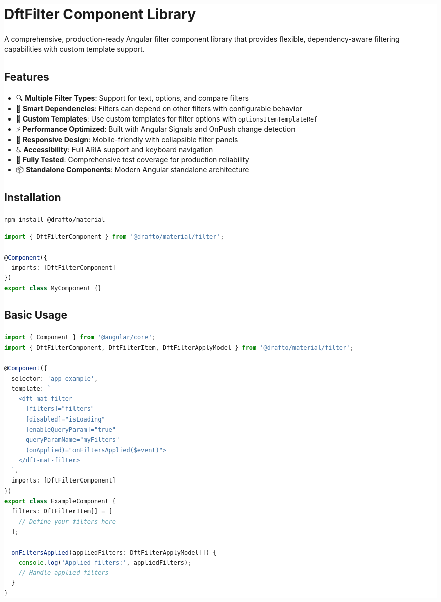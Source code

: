 # DftFilter Component Library

A comprehensive, production-ready Angular filter component library that provides flexible, dependency-aware filtering capabilities with custom template support.

## Features

- 🔍 **Multiple Filter Types**: Support for text, options, and compare filters
- 🔗 **Smart Dependencies**: Filters can depend on other filters with configurable behavior
- 🎨 **Custom Templates**: Use custom templates for filter options with `optionsItemTemplateRef`
- ⚡ **Performance Optimized**: Built with Angular Signals and OnPush change detection
- 📱 **Responsive Design**: Mobile-friendly with collapsible filter panels
- ♿ **Accessibility**: Full ARIA support and keyboard navigation
- 🧪 **Fully Tested**: Comprehensive test coverage for production reliability
- 📦 **Standalone Components**: Modern Angular standalone architecture

## Installation

```bash
npm install @drafto/material
```

```typescript
import { DftFilterComponent } from '@drafto/material/filter';

@Component({
  imports: [DftFilterComponent]
})
export class MyComponent {}
```

## Basic Usage

```typescript
import { Component } from '@angular/core';
import { DftFilterComponent, DftFilterItem, DftFilterApplyModel } from '@drafto/material/filter';

@Component({
  selector: 'app-example',
  template: `
    <dft-mat-filter
      [filters]="filters"
      [disabled]="isLoading"
      [enableQueryParam]="true"
      queryParamName="myFilters"
      (onApplied)="onFiltersApplied($event)">
    </dft-mat-filter>
  `,
  imports: [DftFilterComponent]
})
export class ExampleComponent {
  filters: DftFilterItem[] = [
    // Define your filters here
  ];

  onFiltersApplied(appliedFilters: DftFilterApplyModel[]) {
    console.log('Applied filters:', appliedFilters);
    // Handle applied filters
  }
}
```

